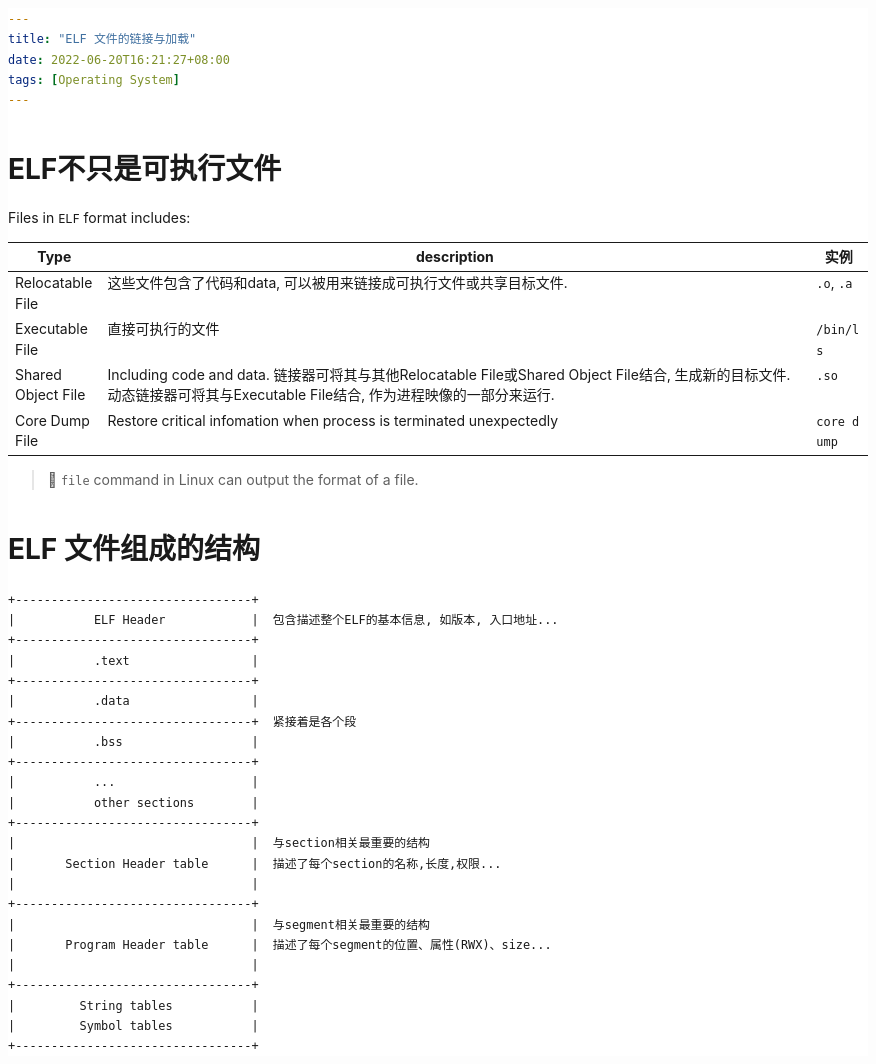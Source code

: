 ```yaml
---
title: "ELF 文件的链接与加载"
date: 2022-06-20T16:21:27+08:00
tags: [Operating System]
---
```


# ELF不只是可执行文件

Files in `ELF` format includes:

| Type               | description  | 实例   |
|--------------------|--------------|--------|
| Relocatable File   | 这些文件包含了代码和data, 可以被用来链接成可执行文件或共享目标文件. | `.o`, `.a` |
| Executable File    | 直接可执行的文件 | `/bin/ls` |
| Shared Object File | Including code and data. 链接器可将其与其他Relocatable File或Shared Object File结合, 生成新的目标文件. 动态链接器可将其与Executable File结合, 作为进程映像的一部分来运行. | `.so` |
| Core Dump File     | Restore critical infomation when process is terminated unexpectedly | `core dump` |

> :pushpin: `file` command in Linux can output the format of a file.


# ELF 文件组成的结构
```
+---------------------------------+
|           ELF Header            |  包含描述整个ELF的基本信息, 如版本, 入口地址...
+---------------------------------+
|           .text                 |
+---------------------------------+
|           .data                 |
+---------------------------------+  紧接着是各个段
|           .bss                  |
+---------------------------------+
|           ...                   |  
|           other sections        |
+---------------------------------+
|                                 |  与section相关最重要的结构
|       Section Header table      |  描述了每个section的名称,长度,权限...
|                                 |
+---------------------------------+
|                                 |  与segment相关最重要的结构
|       Program Header table      |  描述了每个segment的位置、属性(RWX)、size...
|                                 |
+---------------------------------+
|         String tables           |
|         Symbol tables           |
+---------------------------------+
```
